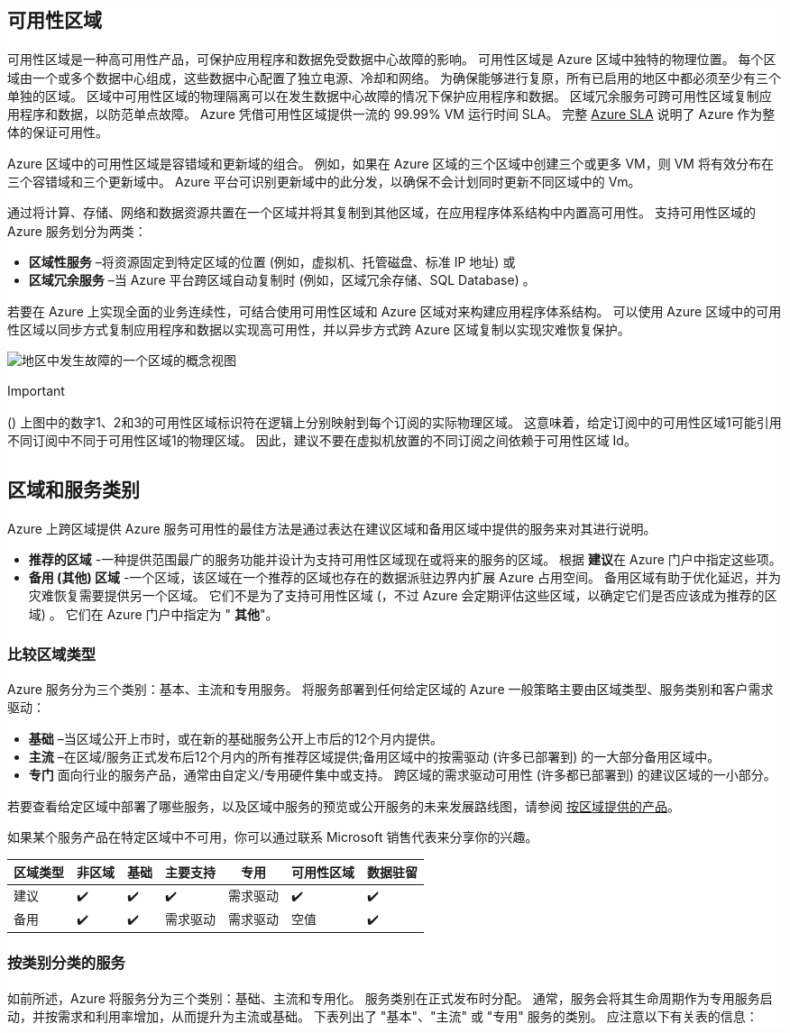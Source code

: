 ## <a name="availability-zones"></a>可用性区域

可用性区域是一种高可用性产品，可保护应用程序和数据免受数据中心故障的影响。 可用性区域是 Azure 区域中独特的物理位置。 每个区域由一个或多个数据中心组成，这些数据中心配置了独立电源、冷却和网络。 为确保能够进行复原，所有已启用的地区中都必须至少有三个单独的区域。 区域中可用性区域的物理隔离可以在发生数据中心故障的情况下保护应用程序和数据。 区域冗余服务可跨可用性区域复制应用程序和数据，以防范单点故障。 Azure 凭借可用性区域提供一流的 99.99% VM 运行时间 SLA。 完整 [Azure SLA](https://azure.microsoft.com/support/legal/sla/virtual-machines/) 说明了 Azure 作为整体的保证可用性。

Azure 区域中的可用性区域是容错域和更新域的组合。 例如，如果在 Azure 区域的三个区域中创建三个或更多 VM，则 VM 将有效分布在三个容错域和三个更新域中。 Azure 平台可识别更新域中的此分发，以确保不会计划同时更新不同区域中的 Vm。

通过将计算、存储、网络和数据资源共置在一个区域并将其复制到其他区域，在应用程序体系结构中内置高可用性。 支持可用性区域的 Azure 服务划分为两类：

- **区域性服务** –将资源固定到特定区域的位置 (例如，虚拟机、托管磁盘、标准 IP 地址) 或
- **区域冗余服务** –当 Azure 平台跨区域自动复制时 (例如，区域冗余存储、SQL Database) 。

若要在 Azure 上实现全面的业务连续性，可结合使用可用性区域和 Azure 区域对来构建应用程序体系结构。 可以使用 Azure 区域中的可用性区域以同步方式复制应用程序和数据以实现高可用性，并以异步方式跨 Azure 区域复制以实现灾难恢复保护。
 
![地区中发生故障的一个区域的概念视图](./media/az-overview/az-graphic-two.png)

> [!IMPORTANT]
>  () 上图中的数字1、2和3的可用性区域标识符在逻辑上分别映射到每个订阅的实际物理区域。 这意味着，给定订阅中的可用性区域1可能引用不同订阅中不同于可用性区域1的物理区域。 因此，建议不要在虚拟机放置的不同订阅之间依赖于可用性区域 Id。

## <a name="region-and-service-categories"></a>区域和服务类别

Azure 上跨区域提供 Azure 服务可用性的最佳方法是通过表达在建议区域和备用区域中提供的服务来对其进行说明。

- **推荐的区域** -一种提供范围最广的服务功能并设计为支持可用性区域现在或将来的服务的区域。 根据 **建议**在 Azure 门户中指定这些项。
- **备用 (其他) 区域** -一个区域，该区域在一个推荐的区域也存在的数据派驻边界内扩展 Azure 占用空间。 备用区域有助于优化延迟，并为灾难恢复需要提供另一个区域。 它们不是为了支持可用性区域 (，不过 Azure 会定期评估这些区域，以确定它们是否应该成为推荐的区域) 。 它们在 Azure 门户中指定为 " **其他**"。

### <a name="comparing-region-types"></a>比较区域类型

Azure 服务分为三个类别：基本、主流和专用服务。 将服务部署到任何给定区域的 Azure 一般策略主要由区域类型、服务类别和客户需求驱动：

- **基础** –当区域公开上市时，或在新的基础服务公开上市后的12个月内提供。
- **主流** –在区域/服务正式发布后12个月内的所有推荐区域提供;备用区域中的按需驱动 (许多已部署到) 的一大部分备用区域中。
- **专门** 面向行业的服务产品，通常由自定义/专用硬件集中或支持。 跨区域的需求驱动可用性 (许多都已部署到) 的建议区域的一小部分。

若要查看给定区域中部署了哪些服务，以及区域中服务的预览或公开服务的未来发展路线图，请参阅 [按区域提供的产品](https://azure.microsoft.com/global-infrastructure/services/?products=all)。

如果某个服务产品在特定区域中不可用，你可以通过联系 Microsoft 销售代表来分享你的兴趣。

| 区域类型 | 非区域 | 基础 | 主要支持 | 专用 | 可用性区域 | 数据驻留 |
| --- | --- | --- | --- | --- | --- | --- |
| 建议 | :heavy_check_mark: | :heavy_check_mark: | :heavy_check_mark: | 需求驱动 | :heavy_check_mark: | :heavy_check_mark: |
| 备用 | :heavy_check_mark: | :heavy_check_mark: | 需求驱动 | 需求驱动 | 空值 | :heavy_check_mark: |

### <a name="services-by-category"></a>按类别分类的服务

如前所述，Azure 将服务分为三个类别：基础、主流和专用化。 服务类别在正式发布时分配。 通常，服务会将其生命周期作为专用服务启动，并按需求和利用率增加，从而提升为主流或基础。 下表列出了 "基本"、"主流" 或 "专用" 服务的类别。 应注意以下有关表的信息：
